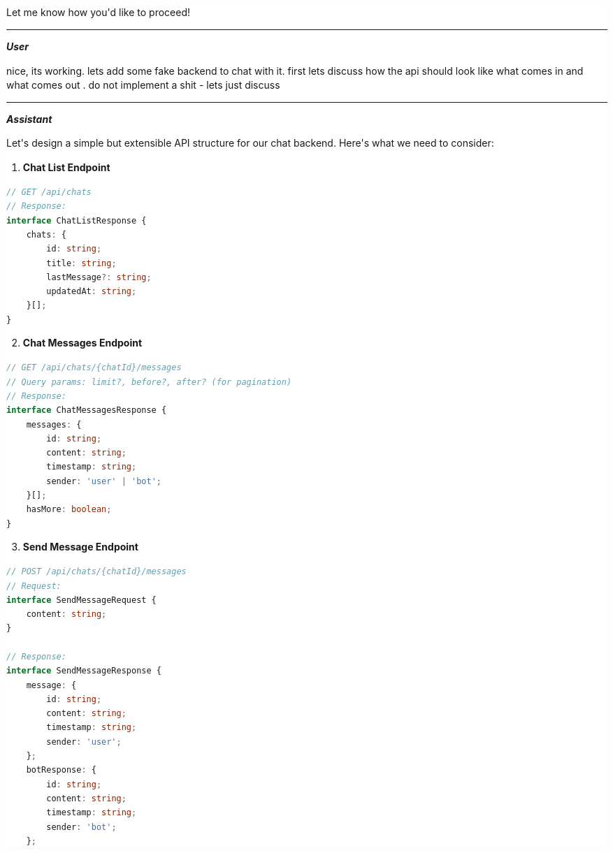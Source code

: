 Let me know how you'd like to proceed!

---

_**User**_

nice, its working. lets add some fake backend to chat with it. first lets discuss how the api should look like what comes in and what comes out . do not implement a shit - lets just discuss

---

_**Assistant**_

Let's design a simple but extensible API structure for our chat backend. Here's what we need to consider:

1. **Chat List Endpoint**
```typescript
// GET /api/chats
// Response:
interface ChatListResponse {
    chats: {
        id: string;
        title: string;
        lastMessage?: string;
        updatedAt: string;
    }[];
}
```

2. **Chat Messages Endpoint**
```typescript
// GET /api/chats/{chatId}/messages
// Query params: limit?, before?, after? (for pagination)
// Response:
interface ChatMessagesResponse {
    messages: {
        id: string;
        content: string;
        timestamp: string;
        sender: 'user' | 'bot';
    }[];
    hasMore: boolean;
}
```

3. **Send Message Endpoint**
```typescript
// POST /api/chats/{chatId}/messages
// Request:
interface SendMessageRequest {
    content: string;
}

// Response:
interface SendMessageResponse {
    message: {
        id: string;
        content: string;
        timestamp: string;
        sender: 'user';
    };
    botResponse: {
        id: string;
        content: string;
        timestamp: string;
        sender: 'bot';
    };
```